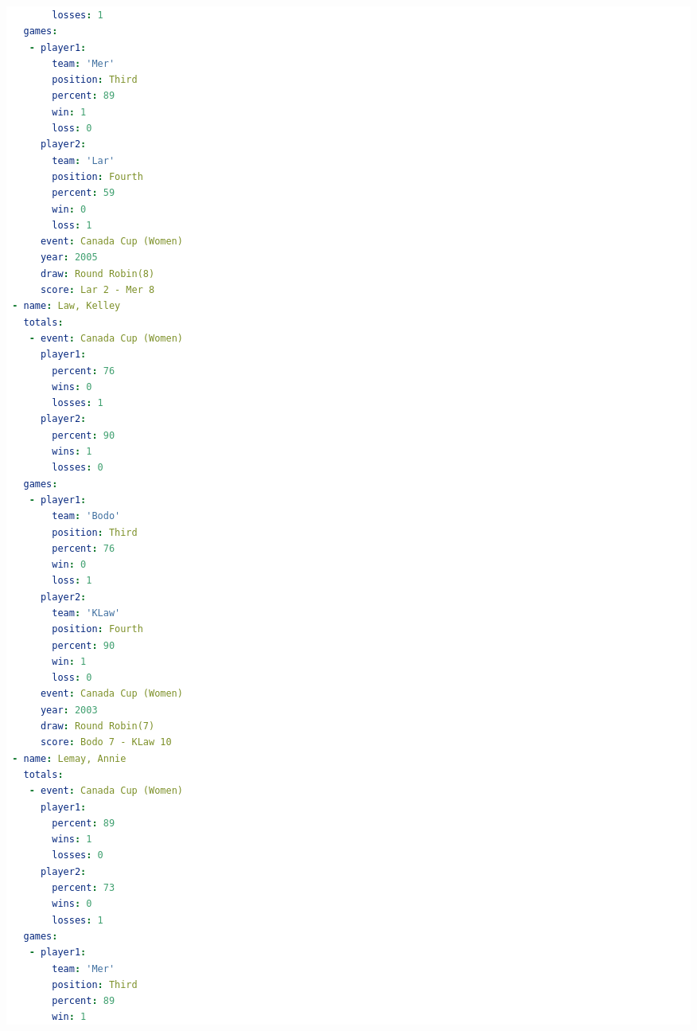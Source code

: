 ```yaml
        losses: 1
   games:
    - player1:
        team: 'Mer'
        position: Third
        percent: 89
        win: 1
        loss: 0
      player2:
        team: 'Lar'
        position: Fourth
        percent: 59
        win: 0
        loss: 1
      event: Canada Cup (Women)
      year: 2005
      draw: Round Robin(8)
      score: Lar 2 - Mer 8
 - name: Law, Kelley
   totals:
    - event: Canada Cup (Women)
      player1:
        percent: 76
        wins: 0
        losses: 1
      player2:
        percent: 90
        wins: 1
        losses: 0
   games:
    - player1:
        team: 'Bodo'
        position: Third
        percent: 76
        win: 0
        loss: 1
      player2:
        team: 'KLaw'
        position: Fourth
        percent: 90
        win: 1
        loss: 0
      event: Canada Cup (Women)
      year: 2003
      draw: Round Robin(7)
      score: Bodo 7 - KLaw 10
 - name: Lemay, Annie
   totals:
    - event: Canada Cup (Women)
      player1:
        percent: 89
        wins: 1
        losses: 0
      player2:
        percent: 73
        wins: 0
        losses: 1
   games:
    - player1:
        team: 'Mer'
        position: Third
        percent: 89
        win: 1
```